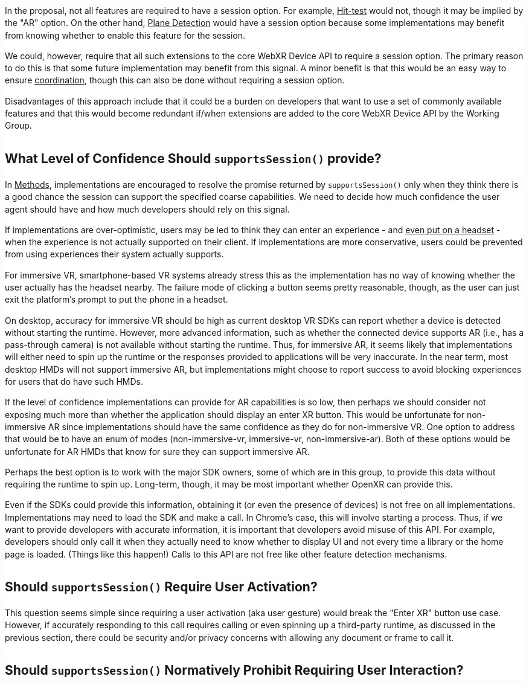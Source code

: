 In the proposal, not all features are required to have a session option. For example, [Hit-test](https://github.com/immersive-web/hit-test) would not, though it may be implied by the "AR" option. On the other hand, [Plane Detection](#plane-detection-future) would have a session option because some implementations may benefit from knowing whether to enable this feature for the session.

We could, however, require that all such extensions to the core WebXR Device API to require a session option. The primary reason to do this is that some future implementation may benefit from this signal. A minor benefit is that this would be an easy way to ensure [coordination](#coordination-of-session-options), though this can also be done without requiring a session option.

Disadvantages of this approach include that it could be a burden on developers that want to use a set of commonly available features and that this would become redundant if/when extensions are added to the core WebXR Device API by the Working Group.
## What Level of Confidence Should `supportsSession()` provide?
In [Methods](#methods), implementations are encouraged to resolve the promise returned by `supportsSession()` only when they think there is a good chance the session can support the specified coarse capabilities. We need to decide how much confidence the user agent should have and how much developers should rely on this signal.

If implementations are over-optimistic, users may be led to think they can enter an experience - and [even put on a headset](#initialization-failures-for-attached-headsets) - when the experience is not actually supported on their client. If implementations are more conservative, users could be prevented from using experiences their system actually supports.

For immersive VR, smartphone-based VR systems already stress this as the implementation has no way of knowing whether the user actually has the headset nearby. The failure mode of clicking a button seems pretty reasonable, though, as the user can just exit the platform’s prompt to put the phone in a headset.

On desktop, accuracy for immersive VR should be high as current desktop VR SDKs can report whether a device is detected without starting the runtime. However, more advanced information, such as whether the connected device supports AR (i.e., has a pass-through camera) is not available without starting the runtime. Thus, for immersive AR, it seems likely that implementations will either need to spin up the runtime or the responses provided to applications will be very inaccurate. In the near term, most desktop HMDs will not support immersive AR, but implementations might choose to report success to avoid blocking experiences for users that do have such HMDs.

If the level of confidence implementations can provide for AR capabilities is so low, then perhaps we should consider not exposing much more than whether the application should display an enter XR button. This would be unfortunate for non-immersive AR since implementations should have the same confidence as they do for non-immersive VR. One option to address that would be to have an enum of modes (non-immersive-vr, immersive-vr, non-immersive-ar). Both of these options would be unfortunate for AR HMDs that know for sure they can support immersive AR.

Perhaps the best option is to work with the major SDK owners, some of which are in this group, to provide this data without requiring the runtime to spin up. Long-term, though, it may be most important whether OpenXR can provide this.

Even if the SDKs could provide this information, obtaining it (or even the presence of devices) is not free on all implementations. Implementations may need to load the SDK and make a call. In Chrome’s case, this will involve starting a process. Thus, if we want to provide developers with accurate information, it is important that developers avoid misuse of this API. For example, developers should only call it when they actually need to know whether to display UI and not every time a library or the home page is loaded. (Things like this happen!) Calls to this API are not free like other feature detection mechanisms.
## Should `supportsSession()` Require User Activation?
This question seems simple since requiring a user activation (aka user gesture) would break the "Enter XR" button use case. However, if accurately responding to this call requires calling or even spinning up a third-party runtime, as discussed in the previous section, there could be security and/or privacy concerns with allowing any document or frame to call it.
## Should `supportsSession()` Normatively Prohibit Requiring User Interaction?